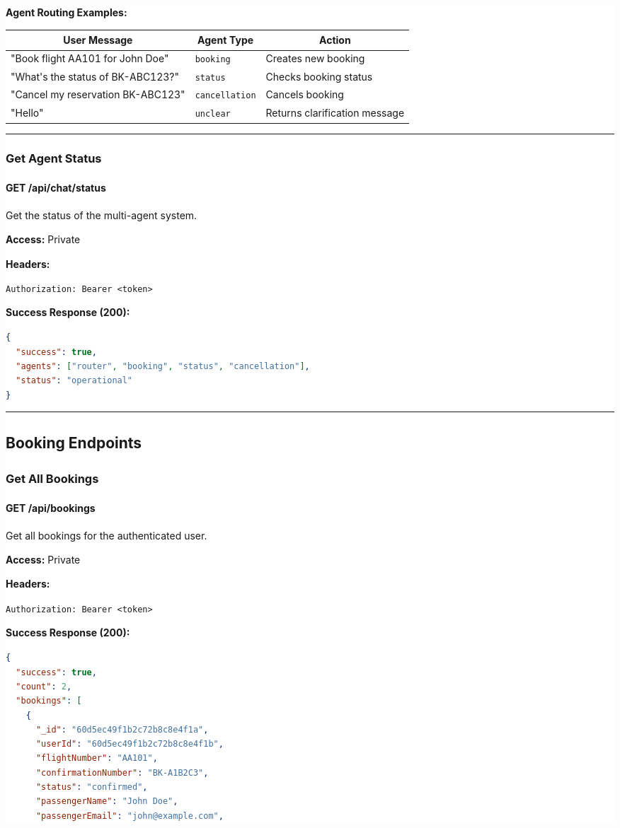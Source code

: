 ```json
```

**Agent Routing Examples:**

| User Message | Agent Type | Action |
|--------------|------------|--------|
| "Book flight AA101 for John Doe" | `booking` | Creates new booking |
| "What's the status of BK-ABC123?" | `status` | Checks booking status |
| "Cancel my reservation BK-ABC123" | `cancellation` | Cancels booking |
| "Hello" | `unclear` | Returns clarification message |

---

### Get Agent Status

#### GET /api/chat/status

Get the status of the multi-agent system.

**Access:** Private

**Headers:**
```
Authorization: Bearer <token>
```

**Success Response (200):**
```json
{
  "success": true,
  "agents": ["router", "booking", "status", "cancellation"],
  "status": "operational"
}
```

---

## Booking Endpoints

### Get All Bookings

#### GET /api/bookings

Get all bookings for the authenticated user.

**Access:** Private

**Headers:**
```
Authorization: Bearer <token>
```

**Success Response (200):**
```json
{
  "success": true,
  "count": 2,
  "bookings": [
    {
      "_id": "60d5ec49f1b2c72b8c8e4f1a",
      "userId": "60d5ec49f1b2c72b8c8e4f1b",
      "flightNumber": "AA101",
      "confirmationNumber": "BK-A1B2C3",
      "status": "confirmed",
      "passengerName": "John Doe",
      "passengerEmail": "john@example.com",
```